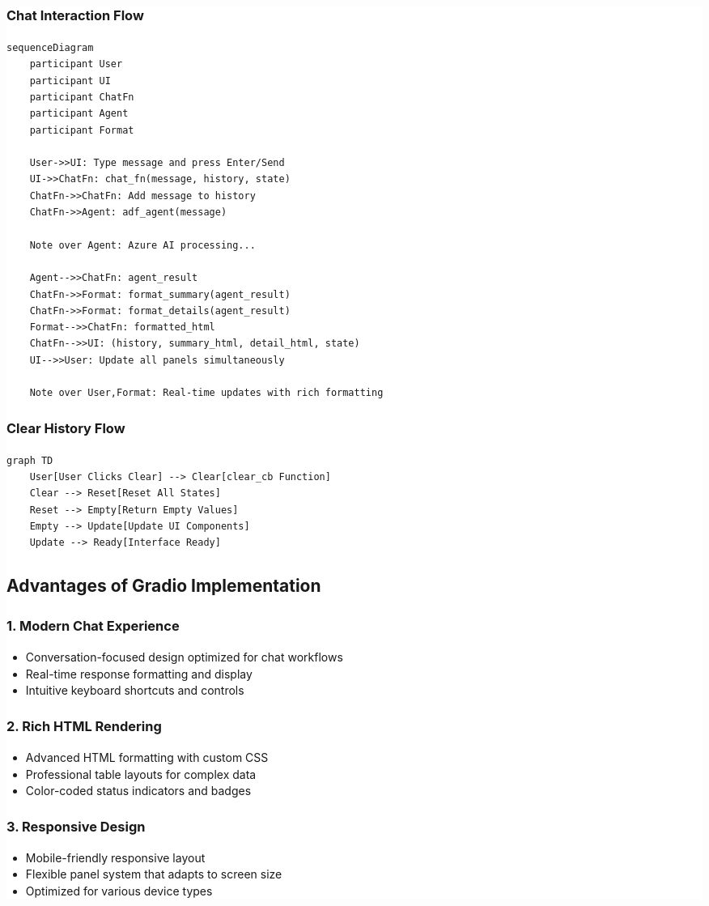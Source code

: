 ### Chat Interaction Flow

```mermaid
sequenceDiagram
    participant User
    participant UI
    participant ChatFn
    participant Agent
    participant Format
    
    User->>UI: Type message and press Enter/Send
    UI->>ChatFn: chat_fn(message, history, state)
    ChatFn->>ChatFn: Add message to history
    ChatFn->>Agent: adf_agent(message)
    
    Note over Agent: Azure AI processing...
    
    Agent-->>ChatFn: agent_result
    ChatFn->>Format: format_summary(agent_result)
    ChatFn->>Format: format_details(agent_result)
    Format-->>ChatFn: formatted_html
    ChatFn-->>UI: (history, summary_html, detail_html, state)
    UI-->>User: Update all panels simultaneously
    
    Note over User,Format: Real-time updates with rich formatting
```

### Clear History Flow

```mermaid
graph TD
    User[User Clicks Clear] --> Clear[clear_cb Function]
    Clear --> Reset[Reset All States]
    Reset --> Empty[Return Empty Values]
    Empty --> Update[Update UI Components]
    Update --> Ready[Interface Ready]
```

## Advantages of Gradio Implementation

### 1. **Modern Chat Experience**
- Conversation-focused design optimized for chat workflows
- Real-time response formatting and display
- Intuitive keyboard shortcuts and controls

### 2. **Rich HTML Rendering**
- Advanced HTML formatting with custom CSS
- Professional table layouts for complex data
- Color-coded status indicators and badges

### 3. **Responsive Design**
- Mobile-friendly responsive layout
- Flexible panel system that adapts to screen size
- Optimized for various device types
